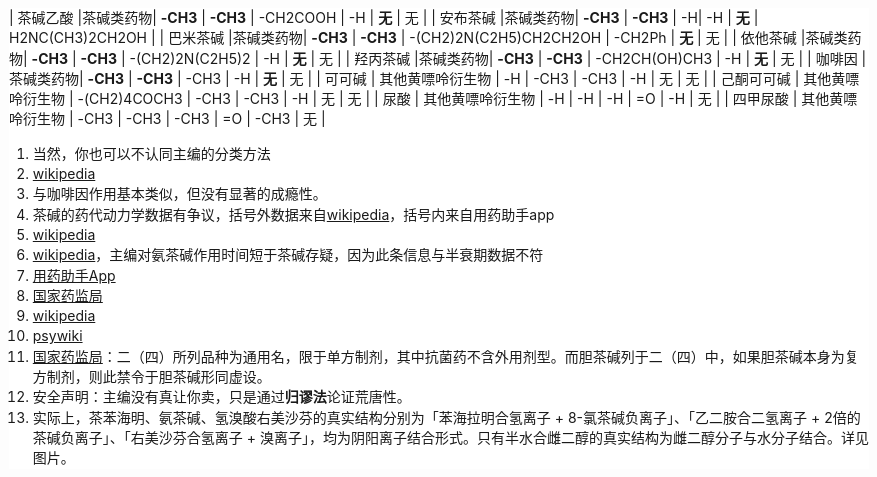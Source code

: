 | 茶碱乙酸 |茶碱类药物| **-CH3** | **-CH3** | -CH2COOH | -H | **无** | 无 |
| 安布茶碱 |茶碱类药物| **-CH3** | **-CH3** | -H| -H | **无** | H2NC(CH3)2CH2OH |
| 巴米茶碱 |茶碱类药物| **-CH3** | **-CH3** | -(CH2)2N(C2H5)CH2CH2OH | -CH2Ph | **无** | 无 |
| 依他茶碱 |茶碱类药物| **-CH3** | **-CH3** | -(CH2)2N(C2H5)2 | -H | **无** | 无 |
| 羟丙茶碱 |茶碱类药物| **-CH3** | **-CH3** | -CH2CH(OH)CH3 | -H | **无** | 无 |
| 咖啡因 |茶碱类药物| **-CH3** | **-CH3** | -CH3 | -H | **无** | 无 |
| 可可碱 | 其他黄嘌呤衍生物 | -H | -CH3 | -CH3 | -H | 无 | 无 |
| 己酮可可碱 | 其他黄嘌呤衍生物 | -(CH2)4COCH3 | -CH3 | -CH3 | -H | 无 | 无 |
| 尿酸 | 其他黄嘌呤衍生物 |  -H | -H | -H | =O | -H | 无 |
| 四甲尿酸 | 其他黄嘌呤衍生物 |  -CH3 | -CH3 | -CH3 | =O | -CH3 | 无 |

1.	当然，你也可以不认同主编的分类方法
2.	[wikipedia](https://en.wikipedia.org/wiki/Bamifylline)
3.	与咖啡因作用基本类似，但没有显著的成瘾性。
4.  茶碱的药代动力学数据有争议，括号外数据来自[wikipedia](https://en.wikipedia.org/wiki/Theophylline)，括号内来自用药助手app
5.  [wikipedia](https://en.wikipedia.org/wiki/Theophylline#Adverse_effects)
6.  [wikipedia](https://en.wikipedia.org/wiki/Aminophylline)，主编对氨茶碱作用时间短于茶碱存疑，因为此条信息与半衰期数据不符
7.  [用药助手App](https://drugs.dxy.cn/pc)
8.  [国家药监局](https://www.nmpa.gov.cn/xxgk/ggtg/ypggtg/ypshmshxdgg/20240617151811133.html)
9.  [wikipedia](https://en.wikipedia.org/wiki/Doxofylline#Pharmacology)
10. [psywiki](https://m.psychonautwiki.org/wiki/8-Chlorotheophylline)
11. [国家药监局](https://www.nmpa.gov.cn/yaopin/ypggtg/20221130200847133.html)：二（四）所列品种为通用名，限于单方制剂，其中抗菌药不含外用剂型。而胆茶碱列于二（四）中，如果胆茶碱本身为复方制剂，则此禁令于胆茶碱形同虚设。
12.  安全声明：主编没有真让你卖，只是通过**归谬法**论证荒唐性。
13.  实际上，茶苯海明、氨茶碱、氢溴酸右美沙芬的真实结构分别为「苯海拉明合氢离子 + 8-氯茶碱负离子」、「乙二胺合二氢离子 + 2倍的茶碱负离子」、「右美沙芬合氢离子 + 溴离子」，均为阴阳离子结合形式。只有半水合雌二醇的真实结构为雌二醇分子与水分子结合。详见图片。

